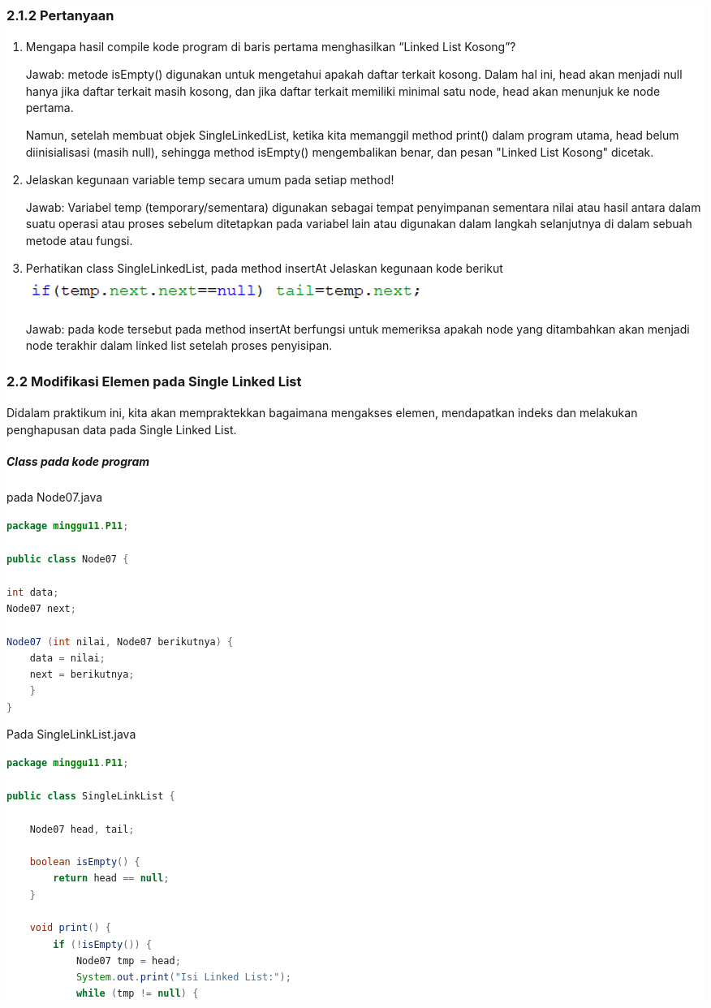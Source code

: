 ### 2.1.2 Pertanyaan

1. Mengapa hasil compile kode program di baris pertama menghasilkan “Linked List Kosong”?

    Jawab: metode isEmpty() digunakan untuk mengetahui apakah daftar terkait kosong. Dalam hal ini, head akan menjadi null hanya jika daftar terkait masih kosong, dan jika daftar terkait memiliki minimal satu node, head akan menunjuk ke node pertama.

    Namun, setelah membuat objek SingleLinkedList, ketika kita memanggil method print() dalam program utama, head belum diinisialisasi (masih null), sehingga method isEmpty() mengembalikan benar, dan pesan "Linked List Kosong" dicetak.

2. Jelaskan kegunaan variable temp secara umum pada setiap method!

    Jawab: Variabel temp (temporary/sementara) digunakan sebagai tempat penyimpanan sementara nilai atau hasil antara dalam suatu operasi atau proses sebelum ditetapkan pada variabel lain atau digunakan dalam langkah selanjutnya di dalam sebuah metode atau fungsi.

3. Perhatikan class SingleLinkedList, pada method insertAt Jelaskan kegunaan kode berikut
![alt text](image-1.png)

    Jawab: pada kode tersebut pada method insertAt berfungsi untuk memeriksa apakah node yang ditambahkan akan menjadi node terakhir dalam linked list setelah proses penyisipan.


### 2.2 Modifikasi Elemen pada Single Linked List

Didalam praktikum ini, kita akan mempraktekkan bagaimana mengakses elemen, mendapatkan
indeks dan melakukan penghapusan data pada Single Linked List.

##### Class pada kode program

pada Node07.java

```java
package minggu11.P11;

public class Node07 {
    
int data;
Node07 next;

Node07 (int nilai, Node07 berikutnya) {
    data = nilai;
    next = berikutnya;
    }
}
```

Pada SingleLinkList.java

```java
package minggu11.P11;

public class SingleLinkList {

    Node07 head, tail;

    boolean isEmpty() {
        return head == null;
    }

    void print() {
        if (!isEmpty()) {
            Node07 tmp = head;
            System.out.print("Isi Linked List:");
            while (tmp != null) {
```